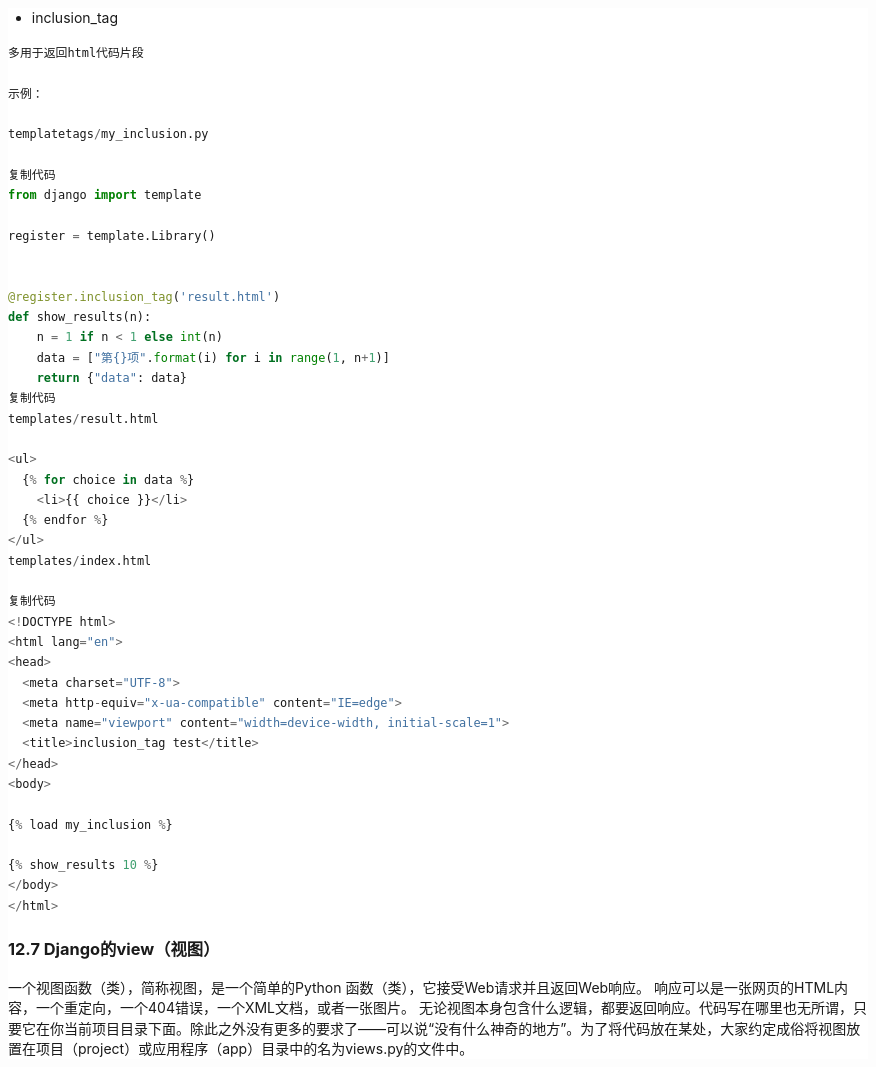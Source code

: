 - inclusion_tag

```python
多用于返回html代码片段

示例：

templatetags/my_inclusion.py

复制代码
from django import template

register = template.Library()


@register.inclusion_tag('result.html')
def show_results(n):
    n = 1 if n < 1 else int(n)
    data = ["第{}项".format(i) for i in range(1, n+1)]
    return {"data": data}
复制代码
templates/result.html

<ul>
  {% for choice in data %}
    <li>{{ choice }}</li>
  {% endfor %}
</ul>
templates/index.html

复制代码
<!DOCTYPE html>
<html lang="en">
<head>
  <meta charset="UTF-8">
  <meta http-equiv="x-ua-compatible" content="IE=edge">
  <meta name="viewport" content="width=device-width, initial-scale=1">
  <title>inclusion_tag test</title>
</head>
<body>

{% load my_inclusion %}

{% show_results 10 %}
</body>
</html>

```

### 12.7   Django的view（视图）

一个视图函数（类），简称视图，是一个简单的Python 函数（类），它接受Web请求并且返回Web响应。
响应可以是一张网页的HTML内容，一个重定向，一个404错误，一个XML文档，或者一张图片。
无论视图本身包含什么逻辑，都要返回响应。代码写在哪里也无所谓，只要它在你当前项目目录下面。除此之外没有更多的要求了——可以说“没有什么神奇的地方”。为了将代码放在某处，大家约定成俗将视图放置在项目（project）或应用程序（app）目录中的名为views.py的文件中。
